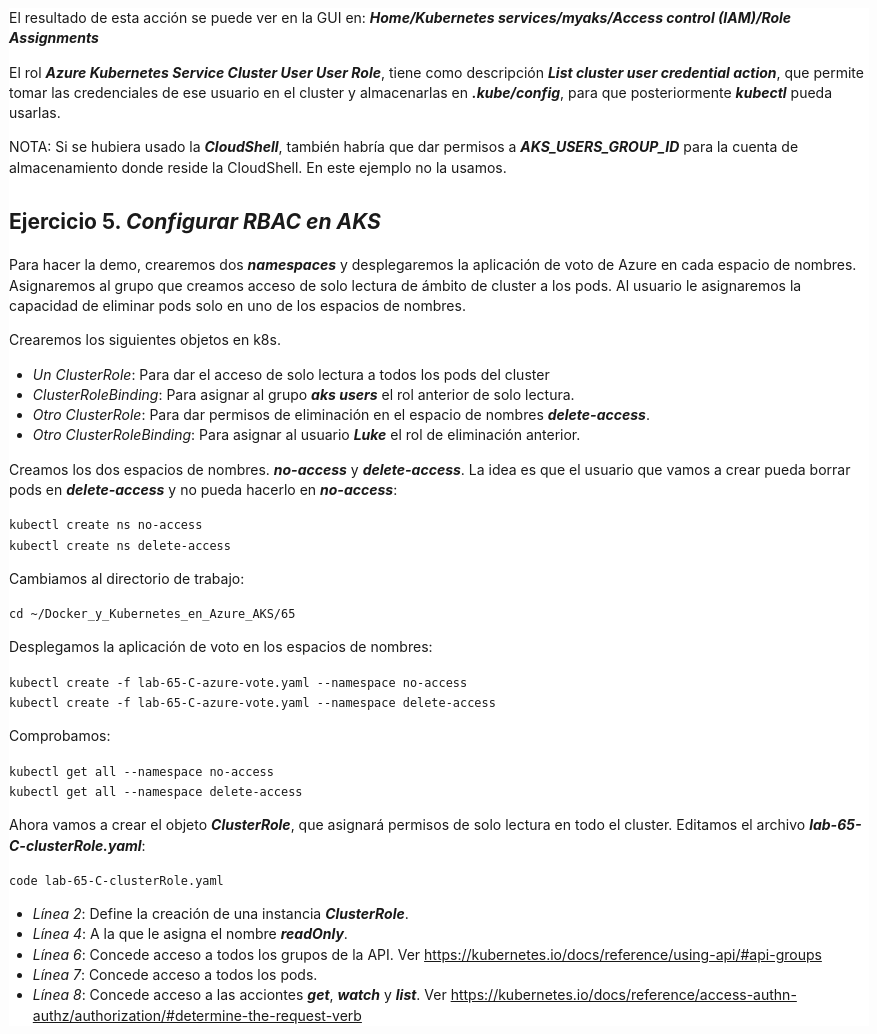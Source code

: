 El resultado de esta acción se puede ver en la GUI en: ***Home/Kubernetes services/myaks/Access 
control (IAM)/Role Assignments***

El rol ***Azure Kubernetes Service Cluster User User Role***, tiene como descripción ***List cluster user credential action***, que permite tomar las credenciales de ese usuario en el cluster y almacenarlas en ***.kube/config***, para que posteriormente ***kubectl*** pueda usarlas.

NOTA: Si se hubiera usado la ***CloudShell***, también habría que dar permisos a ***AKS_USERS_GROUP_ID*** para la cuenta de almacenamiento donde reside la CloudShell. En este ejemplo no la usamos.


## Ejercicio 5. ***Configurar RBAC en AKS***

Para hacer la demo, crearemos dos ***namespaces*** y desplegaremos la aplicación de voto de Azure en cada espacio de nombres. Asignaremos al grupo que creamos acceso de solo lectura de ámbito de cluster a los pods. Al usuario le asignaremos la capacidad de eliminar pods solo en uno de los espacios de nombres.

Crearemos los siguientes objetos en k8s.

* *Un ClusterRole*: Para dar el acceso de solo lectura a todos los pods del cluster 
* *ClusterRoleBinding*: Para asignar al grupo ***aks users*** el rol anterior de solo lectura.
* *Otro ClusterRole*: Para dar permisos de eliminación en el espacio de nombres ***delete-access***.
* *Otro ClusterRoleBinding*: Para asignar al usuario ***Luke*** el rol de eliminación anterior.

Creamos los dos espacios de nombres. ***no-access*** y ***delete-access***. La idea es que el usuario que vamos a crear pueda borrar pods en ***delete-access*** y no pueda hacerlo en ***no-access***:
```
kubectl create ns no-access
kubectl create ns delete-access
```

Cambiamos al directorio de trabajo:
```
cd ~/Docker_y_Kubernetes_en_Azure_AKS/65
```

Desplegamos la aplicación de voto en los espacios de nombres:
```
kubectl create -f lab-65-C-azure-vote.yaml --namespace no-access
kubectl create -f lab-65-C-azure-vote.yaml --namespace delete-access
```

Comprobamos:
```
kubectl get all --namespace no-access 
kubectl get all --namespace delete-access 
```

Ahora vamos a crear el objeto ***ClusterRole***, que asignará permisos de solo lectura en todo el cluster. Editamos el archivo ***lab-65-C-clusterRole.yaml***:
```
code lab-65-C-clusterRole.yaml
```

* *Línea 2*:  Define la creación de una instancia ***ClusterRole***.
* *Línea 4*:  A la que le asigna el nombre ***readOnly***.
* *Línea 6*:  Concede acceso a todos los grupos de la API. Ver https://kubernetes.io/docs/reference/using-api/#api-groups
* *Línea 7*:  Concede acceso a todos los pods.
* *Línea 8*:  Concede acceso a las acciontes ***get***, ***watch*** y ***list***. Ver https://kubernetes.io/docs/reference/access-authn-authz/authorization/#determine-the-request-verb
